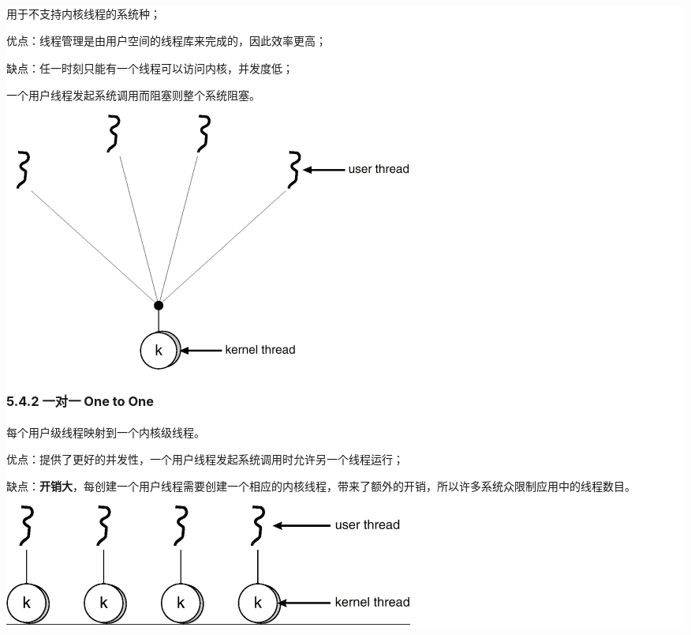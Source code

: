 用于不支持内核线程的系统种；

优点：线程管理是由用户空间的线程库来完成的，因此效率更高；

缺点：任一时刻只能有一个线程可以访问内核，并发度低；

一个用户线程发起系统调用而阻塞则整个系统阻塞。

<img src="./.img/04_m_to_1.png" alt="many to one" style="zoom: 50%;" />

### 5.4.2 一对一 One to One

每个用户级线程映射到一个内核级线程。

优点：提供了更好的并发性，一个用户线程发起系统调用时允许另一个线程运行；

缺点：**开销大**，每创建一个用户线程需要创建一个相应的内核线程，带来了额外的开销，所以许多系统众限制应用中的线程数目。

<img src="./.img/04_1_to_1.png" alt="one to one" style="zoom:50%;" />
